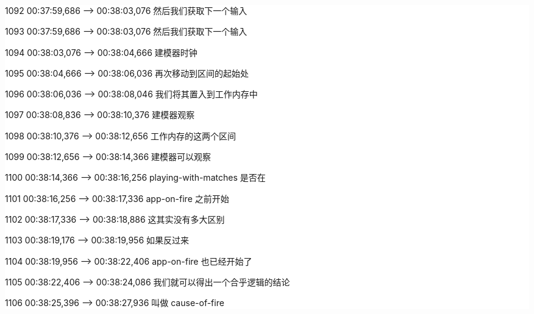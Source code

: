 1092
00:37:59,686 --> 00:38:03,076
然后我们获取下一个输入

1093
00:37:59,686 --> 00:38:03,076
然后我们获取下一个输入

1094
00:38:03,076 --> 00:38:04,666
建模器时钟

1095
00:38:04,666 --> 00:38:06,036
再次移动到区间的起始处

1096
00:38:06,036 --> 00:38:08,046
我们将其置入到工作内存中

1097
00:38:08,836 --> 00:38:10,376
建模器观察

1098
00:38:10,376 --> 00:38:12,656
工作内存的这两个区间

1099
00:38:12,656 --> 00:38:14,366
建模器可以观察

1100
00:38:14,366 --> 00:38:16,256
playing-with-matches 是否在

1101
00:38:16,256 --> 00:38:17,336
app-on-fire 之前开始

1102
00:38:17,336 --> 00:38:18,886
这其实没有多大区别

1103
00:38:19,176 --> 00:38:19,956
如果反过来

1104
00:38:19,956 --> 00:38:22,406
app-on-fire 也已经开始了

1105
00:38:22,406 --> 00:38:24,086
我们就可以得出一个合乎逻辑的结论

1106
00:38:25,396 --> 00:38:27,936
叫做 cause-of-fire 
